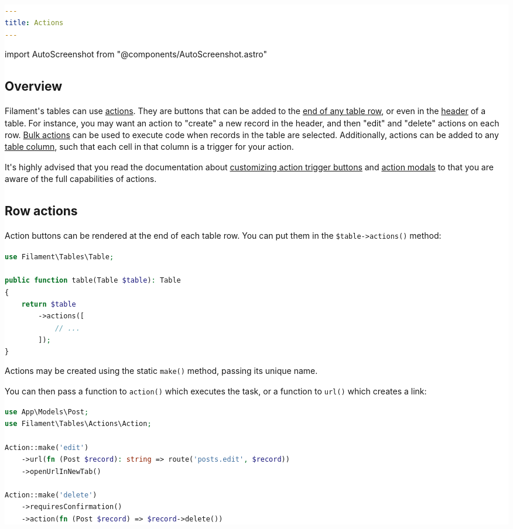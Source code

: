 ```yaml
---
title: Actions
---
```

import AutoScreenshot from "@components/AutoScreenshot.astro"

## Overview

Filament's tables can use [actions](../actions). They are buttons that can be added to the [end of any table row](#row-actions), or even in the [header](#header-actions) of a table. For instance, you may want an action to "create" a new record in the header, and then "edit" and "delete" actions on each row. [Bulk actions](#bulk-actions) can be used to execute code when records in the table are selected. Additionally, actions can be added to any [table column](#column-actions), such that each cell in that column is a trigger for your action.

It's highly advised that you read the documentation about [customizing action trigger buttons](../actions/trigger-button) and [action modals](../actions/modals) to that you are aware of the full capabilities of actions.

## Row actions

Action buttons can be rendered at the end of each table row. You can put them in the `$table->actions()` method:

```php
use Filament\Tables\Table;

public function table(Table $table): Table
{
    return $table
        ->actions([
            // ...
        ]);
}
```

Actions may be created using the static `make()` method, passing its unique name.

You can then pass a function to `action()` which executes the task, or a function to `url()` which creates a link:

```php
use App\Models\Post;
use Filament\Tables\Actions\Action;

Action::make('edit')
    ->url(fn (Post $record): string => route('posts.edit', $record))
    ->openUrlInNewTab()

Action::make('delete')
    ->requiresConfirmation()
    ->action(fn (Post $record) => $record->delete())
```
